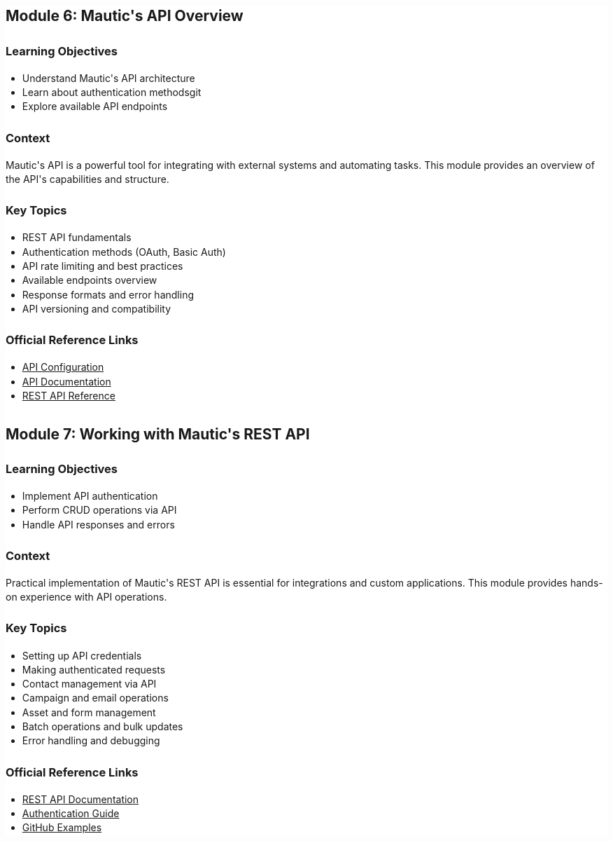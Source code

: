 ## Module 6: Mautic's API Overview

### Learning Objectives
- Understand Mautic's API architecture
- Learn about authentication methodsgit 
- Explore available API endpoints

### Context
Mautic's API is a powerful tool for integrating with external systems and automating tasks. This module provides an overview of the API's capabilities and structure.

### Key Topics
- REST API fundamentals
- Authentication methods (OAuth, Basic Auth)
- API rate limiting and best practices
- Available endpoints overview
- Response formats and error handling
- API versioning and compatibility

### Official Reference Links
- [API Configuration](https://docs.mautic.org/en/5.x/configuration/settings.html#api-settings)
- [API Documentation](https://devdocs.mautic.org/en/5.x/components/api.html)
- [REST API Reference](https://docs.mautic.org/en/5.x/rest_api/index.html)

## Module 7: Working with Mautic's REST API

### Learning Objectives
- Implement API authentication
- Perform CRUD operations via API
- Handle API responses and errors

### Context
Practical implementation of Mautic's REST API is essential for integrations and custom applications. This module provides hands-on experience with API operations.

### Key Topics
- Setting up API credentials
- Making authenticated requests
- Contact management via API
- Campaign and email operations
- Asset and form management
- Batch operations and bulk updates
- Error handling and debugging

### Official Reference Links
- [REST API Documentation](https://docs.mautic.org/en/5.x/rest_api/index.html)
- [Authentication Guide](https://docs.mautic.org/en/5.x/rest_api/authentication.html)
- [GitHub Examples](https://github.com/mautic/api-library)
